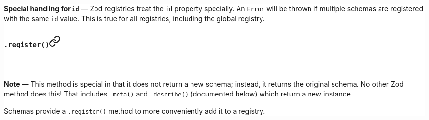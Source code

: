 <circle cx="12" cy="12" r="10"></circle><path d="M12 16v-4"></path><path d="M12 8h.01"></path>
</svg>

<div class="min-w-0 flex-1">

<div class="text-fd-muted-foreground prose-no-margin">

<p>

<strong>Special handling for <code>id</code></strong> — Zod registries treat the <code>id</code> property specially. An <code>Error</code> will be thrown if multiple schemas are registered with the same <code>id</code> value. This is true for all registries, including the global registry.
</p>

</div>

</div>

</div>

<h3 class="flex scroll-m-28 flex-row items-center gap-2 undefined" id="register">

<a data-card="" class="peer" href="?id=register"><code>.register()</code></a><svg xmlns="http://www.w3.org/2000/svg" width="24" height="24" viewBox="0 0 24 24" fill="none" stroke="currentColor" stroke-width="2" stroke-linecap="round" stroke-linejoin="round" class="lucide lucide-link size-3.5 shrink-0 text-fd-muted-foreground opacity-0 transition-opacity peer-hover:opacity-100" aria-label="Link to section"><path d="M10 13a5 5 0 0 0 7.54.54l3-3a5 5 0 0 0-7.07-7.07l-1.72 1.71"></path><path d="M14 11a5 5 0 0 0-7.54-.54l-3 3a5 5 0 0 0 7.07 7.07l1.71-1.71"></path></svg>
</h3>

<div class="my-6 flex flex-row gap-2 rounded-lg border border-s-2 bg-fd-card p-3 text-sm text-fd-card-foreground shadow-md border-s-blue-500/50">

<svg xmlns="http://www.w3.org/2000/svg" width="24" height="24" viewBox="0 0 24 24" fill="none" stroke="currentColor" stroke-width="2" stroke-linecap="round" stroke-linejoin="round" class="lucide lucide-info size-5 fill-blue-500 text-fd-card">

<circle cx="12" cy="12" r="10"></circle><path d="M12 16v-4"></path><path d="M12 8h.01"></path>
</svg>

<div class="min-w-0 flex-1">

<div class="text-fd-muted-foreground prose-no-margin">

<p>

<strong>Note</strong> — This method is special in that it does not return a new schema; instead, it returns the original schema. No other Zod method does this! That includes <code>.meta()</code> and <code>.describe()</code> (documented below) which return a new instance.
</p>

</div>

</div>

</div>

<p>

Schemas provide a <code>.register()</code> method to more conveniently add it to a registry.
</p>
